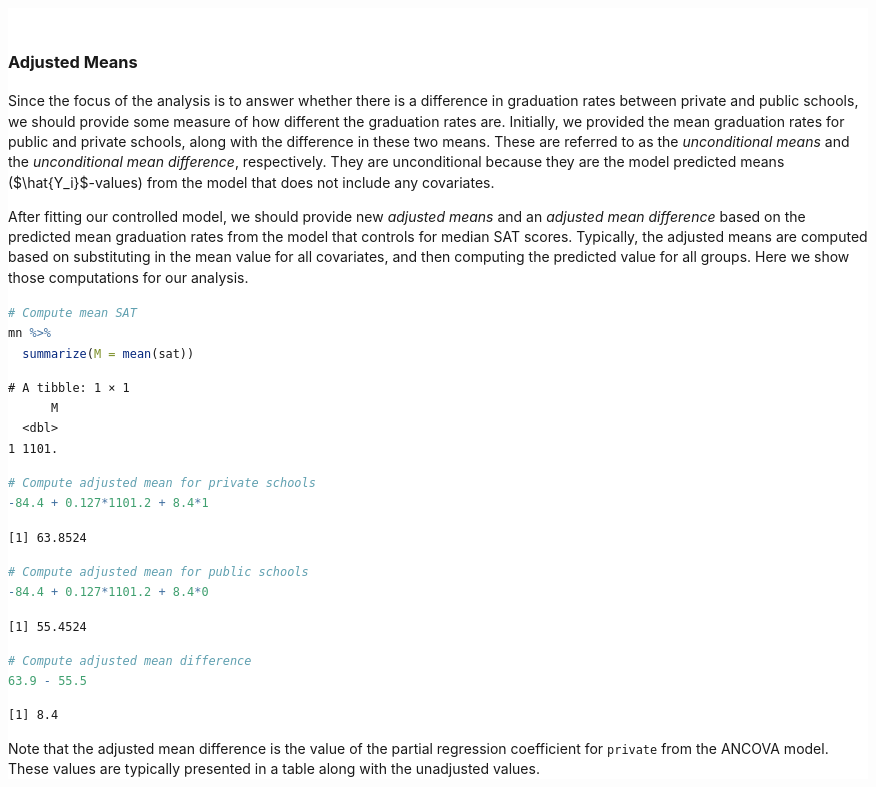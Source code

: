 <br />


### Adjusted Means

Since the focus of the analysis is to answer whether there is a difference in graduation rates between private and public schools, we should provide some measure of how different the graduation rates are. Initially, we provided the mean graduation rates for public and private schools, along with the difference in these two means. These are referred to as the *unconditional means* and the *unconditional mean difference*, respectively. They are unconditional because they are the model predicted means ($\hat{Y_i}$-values) from the model that does not include any covariates.

After fitting our controlled model, we should provide new *adjusted means* and an *adjusted mean difference* based on the predicted mean graduation rates from the model that controls for median SAT scores. Typically, the adjusted means are computed based on substituting in the mean value for all covariates, and then computing the predicted value for all groups. Here we show those computations for our analysis.


```r
# Compute mean SAT
mn %>%
  summarize(M = mean(sat))
```

```
# A tibble: 1 × 1
      M
  <dbl>
1 1101.
```

```r
# Compute adjusted mean for private schools
-84.4 + 0.127*1101.2 + 8.4*1
```

```
[1] 63.8524
```

```r
# Compute adjusted mean for public schools
-84.4 + 0.127*1101.2 + 8.4*0
```

```
[1] 55.4524
```

```r
# Compute adjusted mean difference
63.9 - 55.5
```

```
[1] 8.4
```
Note that the adjusted mean difference is the value of the partial regression coefficient for `private` from the ANCOVA model. These values are typically presented in a table along with the unadjusted values.
